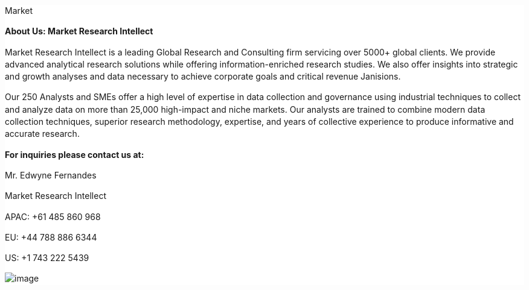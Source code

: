 Market</a></span></p><p><strong><span class="font-[700]">About Us: Market Research Intellect</span></strong></p><p><span class="">Market Research Intellect is a leading Global Research and Consulting firm servicing over 5000+ global clients. We provide advanced analytical research solutions while offering information-enriched research studies.&nbsp;</span>We also offer insights into strategic and growth analyses and data necessary to achieve corporate goals and critical revenue Janisions.</p><p><span class="">Our 250 Analysts and SMEs offer a high level of expertise in data collection and governance using industrial techniques to collect and analyze data on more than 25,000 high-impact and niche markets. Our analysts are trained to combine modern data collection techniques, superior research methodology, expertise, and years of collective experience to produce informative and accurate research.</span></p><p><strong>For inquiries please contact us at:</strong></p><p>Mr. Edwyne Fernandes</p><p>Market Research Intellect</p><p>APAC: +61 485 860 968</p><p>EU: +44 788 886 6344</p><p>US: +1 743 222 5439</p>
![image](https://github.com/user-attachments/assets/5b0025d2-c5b7-49b6-a28c-c03f979a7007)
